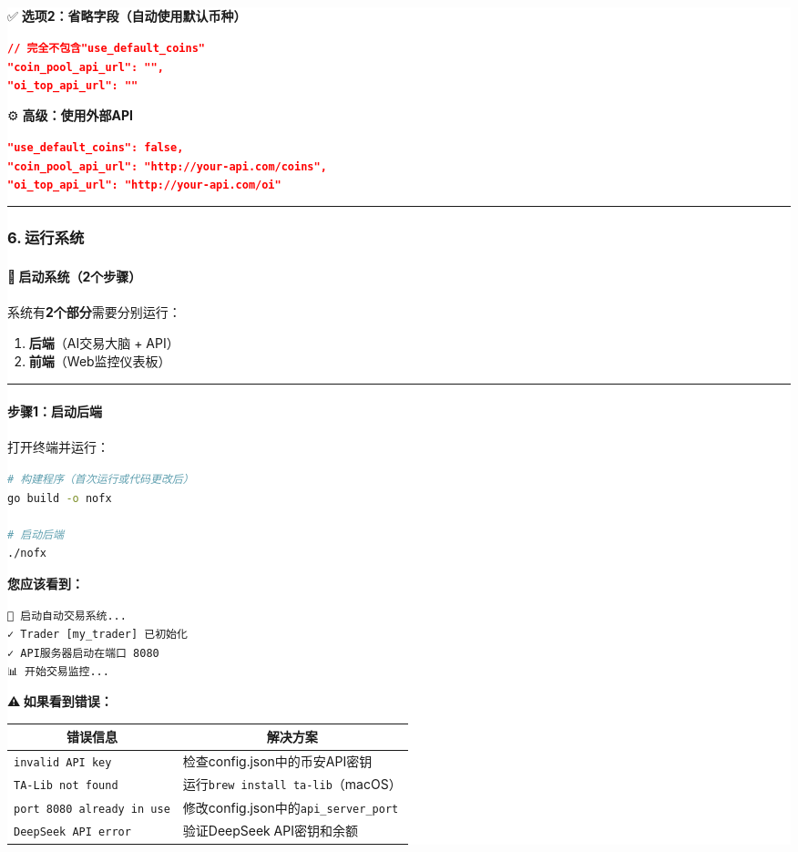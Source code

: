 ✅ **选项2：省略字段（自动使用默认币种）**
```json
// 完全不包含"use_default_coins"
"coin_pool_api_url": "",
"oi_top_api_url": ""
```

⚙️ **高级：使用外部API**
```json
"use_default_coins": false,
"coin_pool_api_url": "http://your-api.com/coins",
"oi_top_api_url": "http://your-api.com/oi"
```

---

### 6. 运行系统

#### 🚀 启动系统（2个步骤）

系统有**2个部分**需要分别运行：
1. **后端**（AI交易大脑 + API）
2. **前端**（Web监控仪表板）

---

#### **步骤1：启动后端**

打开终端并运行：

```bash
# 构建程序（首次运行或代码更改后）
go build -o nofx

# 启动后端
./nofx
```

**您应该看到：**

```
🚀 启动自动交易系统...
✓ Trader [my_trader] 已初始化
✓ API服务器启动在端口 8080
📊 开始交易监控...
```

**⚠️ 如果看到错误：**

| 错误信息 | 解决方案 |
|---------|---------|
| `invalid API key` | 检查config.json中的币安API密钥 |
| `TA-Lib not found` | 运行`brew install ta-lib`（macOS） |
| `port 8080 already in use` | 修改config.json中的`api_server_port` |
| `DeepSeek API error` | 验证DeepSeek API密钥和余额 |
